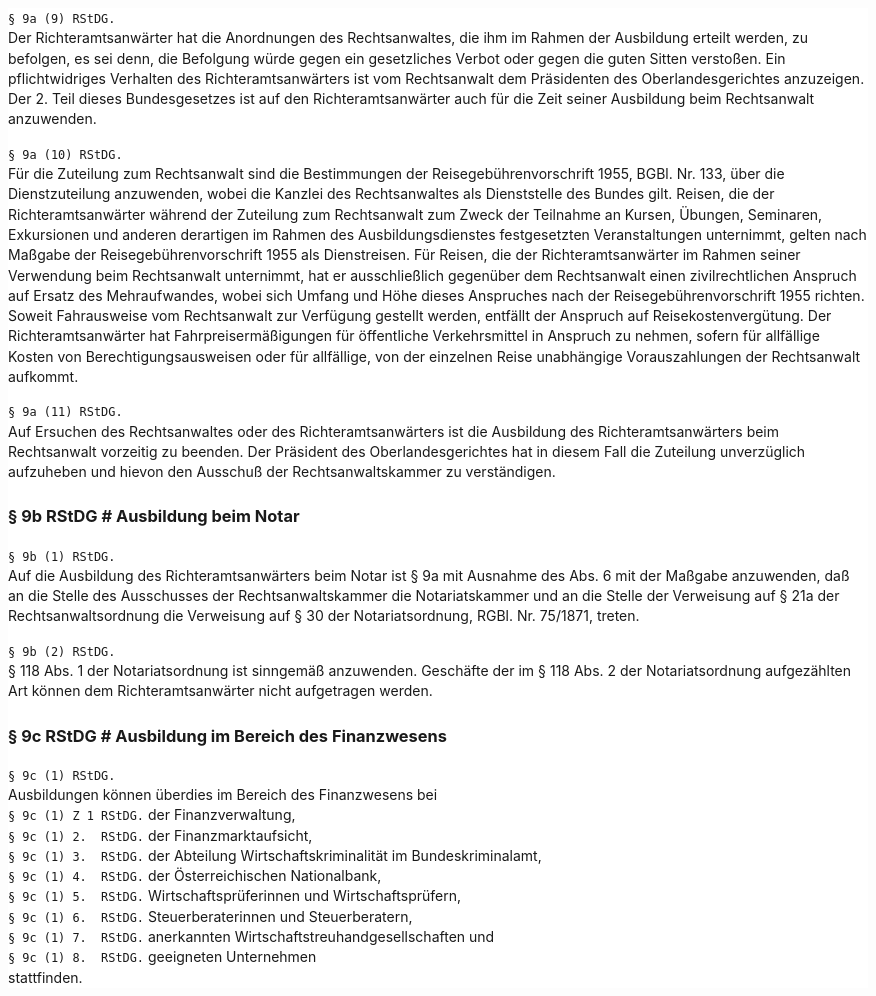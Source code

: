 `§ 9a (9) RStDG.`  
Der Richteramtsanwärter hat die Anordnungen des Rechtsanwaltes, die ihm im Rahmen der Ausbildung erteilt werden, zu befolgen, es sei denn, die Befolgung würde gegen ein gesetzliches Verbot oder gegen die guten Sitten verstoßen. Ein pflichtwidriges Verhalten des Richteramtsanwärters ist vom Rechtsanwalt dem Präsidenten des Oberlandesgerichtes anzuzeigen. Der 2. Teil dieses Bundesgesetzes ist auf den Richteramtsanwärter auch für die Zeit seiner Ausbildung beim Rechtsanwalt anzuwenden.

`§ 9a (10) RStDG.`  
Für die Zuteilung zum Rechtsanwalt sind die Bestimmungen der Reisegebührenvorschrift 1955, BGBl. Nr. 133, über die Dienstzuteilung anzuwenden, wobei die Kanzlei des Rechtsanwaltes als Dienststelle des Bundes gilt. Reisen, die der Richteramtsanwärter während der Zuteilung zum Rechtsanwalt zum Zweck der Teilnahme an Kursen, Übungen, Seminaren, Exkursionen und anderen derartigen im Rahmen des Ausbildungsdienstes festgesetzten Veranstaltungen unternimmt, gelten nach Maßgabe der Reisegebührenvorschrift 1955 als Dienstreisen. Für Reisen, die der Richteramtsanwärter im Rahmen seiner Verwendung beim Rechtsanwalt unternimmt, hat er ausschließlich gegenüber dem Rechtsanwalt einen zivilrechtlichen Anspruch auf Ersatz des Mehraufwandes, wobei sich Umfang und Höhe dieses Anspruches nach der Reisegebührenvorschrift 1955 richten. Soweit Fahrausweise vom Rechtsanwalt zur Verfügung gestellt werden, entfällt der Anspruch auf Reisekostenvergütung. Der Richteramtsanwärter hat Fahrpreisermäßigungen für öffentliche Verkehrsmittel in Anspruch zu nehmen, sofern für allfällige Kosten von Berechtigungsausweisen oder für allfällige, von der einzelnen Reise unabhängige Vorauszahlungen der Rechtsanwalt aufkommt.

`§ 9a (11) RStDG.`  
Auf Ersuchen des Rechtsanwaltes oder des Richteramtsanwärters ist die Ausbildung des Richteramtsanwärters beim Rechtsanwalt vorzeitig zu beenden. Der Präsident des Oberlandesgerichtes hat in diesem Fall die Zuteilung unverzüglich aufzuheben und hievon den Ausschuß der Rechtsanwaltskammer zu verständigen.

### § 9b RStDG # Ausbildung beim Notar

`§ 9b (1) RStDG.`  
Auf die Ausbildung des Richteramtsanwärters beim Notar ist § 9a mit Ausnahme des Abs. 6 mit der Maßgabe anzuwenden, daß an die Stelle des Ausschusses der Rechtsanwaltskammer die Notariatskammer und an die Stelle der Verweisung auf § 21a der Rechtsanwaltsordnung die Verweisung auf § 30 der Notariatsordnung, RGBl. Nr. 75/1871, treten.

`§ 9b (2) RStDG.`  
§ 118 Abs. 1 der Notariatsordnung ist sinngemäß anzuwenden. Geschäfte der im § 118 Abs. 2 der Notariatsordnung aufgezählten Art können dem Richteramtsanwärter nicht aufgetragen werden.

### § 9c RStDG # Ausbildung im Bereich des Finanzwesens

`§ 9c (1) RStDG.`  
Ausbildungen können überdies im Bereich des Finanzwesens bei  
`§ 9c (1) Z 1 RStDG.`
der Finanzverwaltung,  
`§ 9c (1) 2.  RStDG.`
der Finanzmarktaufsicht,  
`§ 9c (1) 3.  RStDG.`
der Abteilung Wirtschaftskriminalität im Bundeskriminalamt,  
`§ 9c (1) 4.  RStDG.`
der Österreichischen Nationalbank,  
`§ 9c (1) 5.  RStDG.`
Wirtschaftsprüferinnen und Wirtschaftsprüfern,  
`§ 9c (1) 6.  RStDG.`
Steuerberaterinnen und Steuerberatern,  
`§ 9c (1) 7.  RStDG.`
anerkannten Wirtschaftstreuhandgesellschaften und  
`§ 9c (1) 8.  RStDG.`
geeigneten Unternehmen  
stattfinden.
